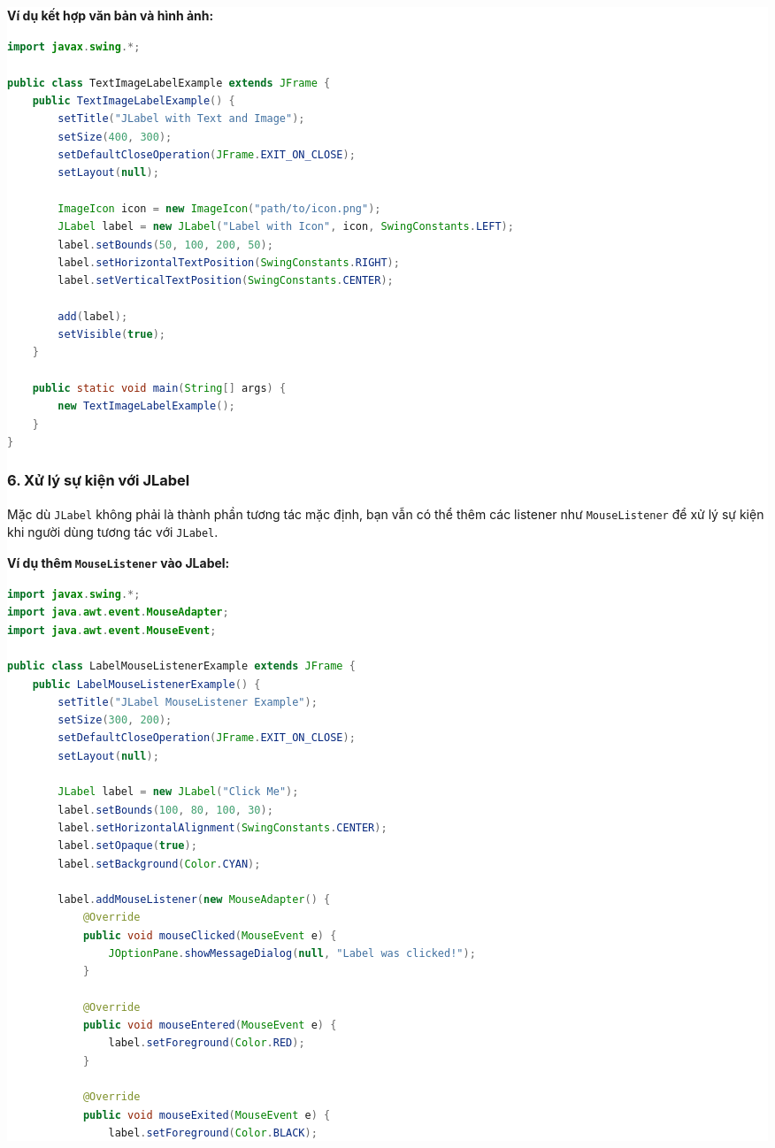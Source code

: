 **Ví dụ kết hợp văn bản và hình ảnh:**
```java
import javax.swing.*;

public class TextImageLabelExample extends JFrame {
    public TextImageLabelExample() {
        setTitle("JLabel with Text and Image");
        setSize(400, 300);
        setDefaultCloseOperation(JFrame.EXIT_ON_CLOSE);
        setLayout(null);

        ImageIcon icon = new ImageIcon("path/to/icon.png");
        JLabel label = new JLabel("Label with Icon", icon, SwingConstants.LEFT);
        label.setBounds(50, 100, 200, 50);
        label.setHorizontalTextPosition(SwingConstants.RIGHT);
        label.setVerticalTextPosition(SwingConstants.CENTER);

        add(label);
        setVisible(true);
    }

    public static void main(String[] args) {
        new TextImageLabelExample();
    }
}
```

### 6. Xử lý sự kiện với JLabel

Mặc dù `JLabel` không phải là thành phần tương tác mặc định, bạn vẫn có thể thêm các listener như `MouseListener` để xử lý sự kiện khi người dùng tương tác với `JLabel`.

**Ví dụ thêm `MouseListener` vào JLabel:**
```java
import javax.swing.*;
import java.awt.event.MouseAdapter;
import java.awt.event.MouseEvent;

public class LabelMouseListenerExample extends JFrame {
    public LabelMouseListenerExample() {
        setTitle("JLabel MouseListener Example");
        setSize(300, 200);
        setDefaultCloseOperation(JFrame.EXIT_ON_CLOSE);
        setLayout(null);

        JLabel label = new JLabel("Click Me");
        label.setBounds(100, 80, 100, 30);
        label.setHorizontalAlignment(SwingConstants.CENTER);
        label.setOpaque(true);
        label.setBackground(Color.CYAN);

        label.addMouseListener(new MouseAdapter() {
            @Override
            public void mouseClicked(MouseEvent e) {
                JOptionPane.showMessageDialog(null, "Label was clicked!");
            }

            @Override
            public void mouseEntered(MouseEvent e) {
                label.setForeground(Color.RED);
            }

            @Override
            public void mouseExited(MouseEvent e) {
                label.setForeground(Color.BLACK);
```
